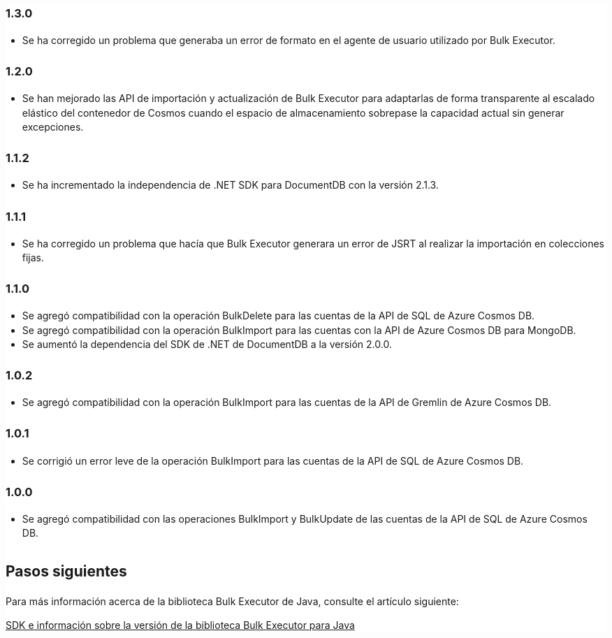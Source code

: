 ### <a name="130"></a><a name="1.3.0"></a>1.3.0

* Se ha corregido un problema que generaba un error de formato en el agente de usuario utilizado por Bulk Executor.

### <a name="120"></a><a name="1.2.0"></a>1.2.0

* Se han mejorado las API de importación y actualización de Bulk Executor para adaptarlas de forma transparente al escalado elástico del contenedor de Cosmos cuando el espacio de almacenamiento sobrepase la capacidad actual sin generar excepciones.

### <a name="112"></a><a name="1.1.2"></a>1.1.2

* Se ha incrementado la independencia de .NET SDK para DocumentDB con la versión 2.1.3.

### <a name="111"></a><a name="1.1.1"></a>1.1.1

* Se ha corregido un problema que hacía que Bulk Executor generara un error de JSRT al realizar la importación en colecciones fijas.

### <a name="110"></a><a name="1.1.0"></a>1.1.0

* Se agregó compatibilidad con la operación BulkDelete para las cuentas de la API de SQL de Azure Cosmos DB.
* Se agregó compatibilidad con la operación BulkImport para las cuentas con la API de Azure Cosmos DB para MongoDB.
* Se aumentó la dependencia del SDK de .NET de DocumentDB a la versión 2.0.0. 

### <a name="102"></a><a name="1.0.2"></a>1.0.2

* Se agregó compatibilidad con la operación BulkImport para las cuentas de la API de Gremlin de Azure Cosmos DB.

### <a name="101"></a><a name="1.0.1"></a>1.0.1

* Se corrigió un error leve de la operación BulkImport para las cuentas de la API de SQL de Azure Cosmos DB.

### <a name="100"></a><a name="1.0.0"></a>1.0.0

* Se agregó compatibilidad con las operaciones BulkImport y BulkUpdate de las cuentas de la API de SQL de Azure Cosmos DB.

## <a name="next-steps"></a>Pasos siguientes

Para más información acerca de la biblioteca Bulk Executor de Java, consulte el artículo siguiente:

[SDK e información sobre la versión de la biblioteca Bulk Executor para Java](sql-api-sdk-bulk-executor-java.md)
